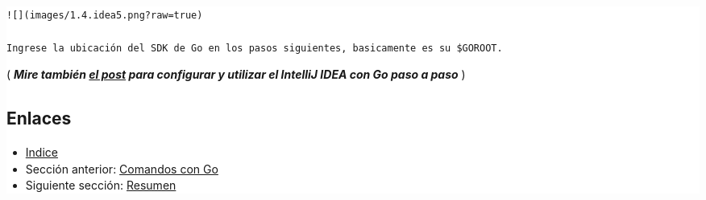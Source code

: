 	![](images/1.4.idea5.png?raw=true)
	
	Ingrese la ubicación del SDK de Go en los pasos siguientes, basicamente es su $GOROOT.
	
( ***Mire también [el post](http://wuwen.org/tips-about-using-intellij-idea-and-go/) para configurar y utilizar el IntelliJ IDEA con Go paso a paso*** )

## Enlaces

- [Indice](preface.md)
- Sección anterior: [Comandos con Go](01.3.md)
- Siguiente sección: [Resumen](01.5.md)
